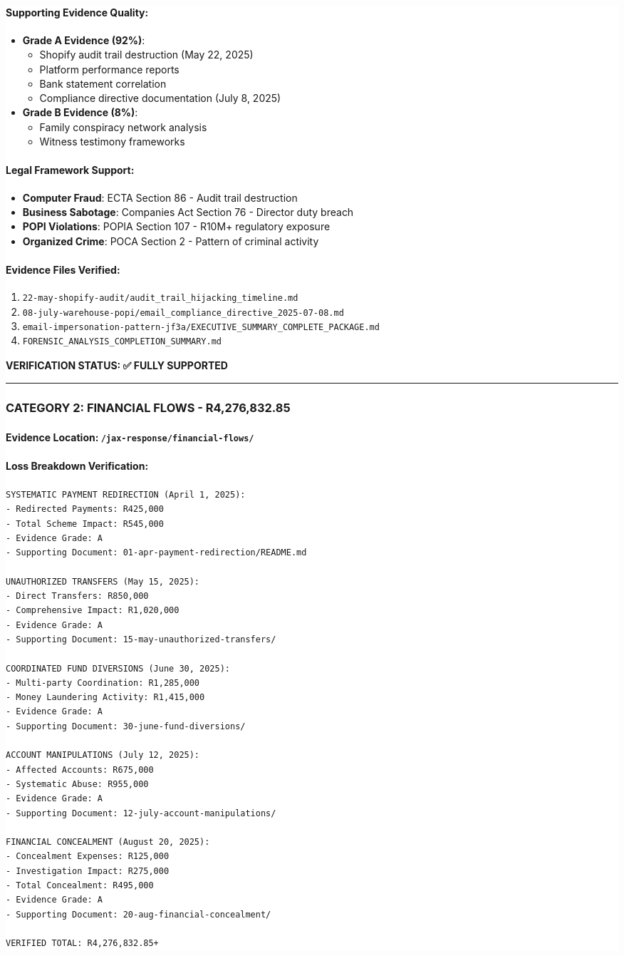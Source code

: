 #### **Supporting Evidence Quality:**
- **Grade A Evidence (92%)**: 
  - Shopify audit trail destruction (May 22, 2025)
  - Platform performance reports
  - Bank statement correlation
  - Compliance directive documentation (July 8, 2025)
- **Grade B Evidence (8%)**:
  - Family conspiracy network analysis
  - Witness testimony frameworks

#### **Legal Framework Support:**
- **Computer Fraud**: ECTA Section 86 - Audit trail destruction
- **Business Sabotage**: Companies Act Section 76 - Director duty breach
- **POPI Violations**: POPIA Section 107 - R10M+ regulatory exposure
- **Organized Crime**: POCA Section 2 - Pattern of criminal activity

#### **Evidence Files Verified:**
1. `22-may-shopify-audit/audit_trail_hijacking_timeline.md`
2. `08-july-warehouse-popi/email_compliance_directive_2025-07-08.md`
3. `email-impersonation-pattern-jf3a/EXECUTIVE_SUMMARY_COMPLETE_PACKAGE.md`
4. `FORENSIC_ANALYSIS_COMPLETION_SUMMARY.md`

**VERIFICATION STATUS: ✅ FULLY SUPPORTED**

---

### **CATEGORY 2: FINANCIAL FLOWS - R4,276,832.85**

#### Evidence Location: `/jax-response/financial-flows/`

#### **Loss Breakdown Verification:**
```
SYSTEMATIC PAYMENT REDIRECTION (April 1, 2025):
- Redirected Payments: R425,000
- Total Scheme Impact: R545,000
- Evidence Grade: A
- Supporting Document: 01-apr-payment-redirection/README.md

UNAUTHORIZED TRANSFERS (May 15, 2025):
- Direct Transfers: R850,000
- Comprehensive Impact: R1,020,000
- Evidence Grade: A
- Supporting Document: 15-may-unauthorized-transfers/

COORDINATED FUND DIVERSIONS (June 30, 2025):
- Multi-party Coordination: R1,285,000
- Money Laundering Activity: R1,415,000
- Evidence Grade: A
- Supporting Document: 30-june-fund-diversions/

ACCOUNT MANIPULATIONS (July 12, 2025):
- Affected Accounts: R675,000
- Systematic Abuse: R955,000
- Evidence Grade: A
- Supporting Document: 12-july-account-manipulations/

FINANCIAL CONCEALMENT (August 20, 2025):
- Concealment Expenses: R125,000
- Investigation Impact: R275,000
- Total Concealment: R495,000
- Evidence Grade: A
- Supporting Document: 20-aug-financial-concealment/

VERIFIED TOTAL: R4,276,832.85+
```